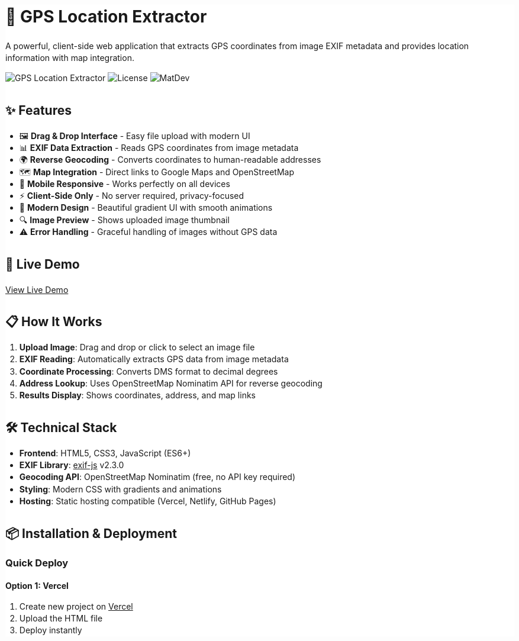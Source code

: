 # 📍 GPS Location Extractor

A powerful, client-side web application that extracts GPS coordinates from image EXIF metadata and provides location information with map integration.

![GPS Location Extractor](https://img.shields.io/badge/Version-1.0-blue.svg)
![License](https://img.shields.io/badge/License-All%20Rights%20Reserved-red.svg)
![MatDev](https://img.shields.io/badge/Created%20by-MatDev-brightgreen.svg)

## ✨ Features

- 🖼️ **Drag & Drop Interface** - Easy file upload with modern UI
- 📊 **EXIF Data Extraction** - Reads GPS coordinates from image metadata
- 🌍 **Reverse Geocoding** - Converts coordinates to human-readable addresses
- 🗺️ **Map Integration** - Direct links to Google Maps and OpenStreetMap
- 📱 **Mobile Responsive** - Works perfectly on all devices
- ⚡ **Client-Side Only** - No server required, privacy-focused
- 🎨 **Modern Design** - Beautiful gradient UI with smooth animations
- 🔍 **Image Preview** - Shows uploaded image thumbnail
- ⚠️ **Error Handling** - Graceful handling of images without GPS data

## 🚀 Live Demo

[View Live Demo](#) 

## 📋 How It Works

1. **Upload Image**: Drag and drop or click to select an image file
2. **EXIF Reading**: Automatically extracts GPS data from image metadata
3. **Coordinate Processing**: Converts DMS format to decimal degrees
4. **Address Lookup**: Uses OpenStreetMap Nominatim API for reverse geocoding
5. **Results Display**: Shows coordinates, address, and map links

## 🛠️ Technical Stack

- **Frontend**: HTML5, CSS3, JavaScript (ES6+)
- **EXIF Library**: [exif-js](https://github.com/exif-js/exif-js) v2.3.0
- **Geocoding API**: OpenStreetMap Nominatim (free, no API key required)
- **Styling**: Modern CSS with gradients and animations
- **Hosting**: Static hosting compatible (Vercel, Netlify, GitHub Pages)

## 📦 Installation & Deployment

### Quick Deploy

**Option 1: Vercel**
1. Create new project on [Vercel](https://vercel.com)
2. Upload the HTML file
3. Deploy instantly
